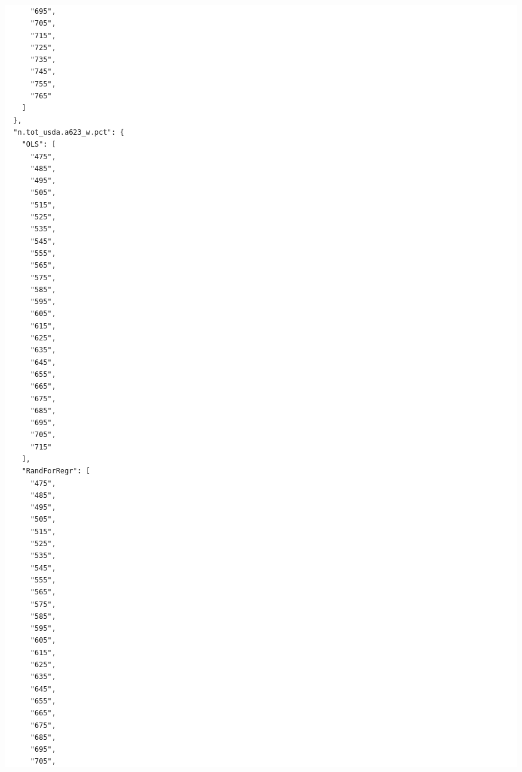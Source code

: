 ```
      "695",
      "705",
      "715",
      "725",
      "735",
      "745",
      "755",
      "765"
    ]
  },
  "n.tot_usda.a623_w.pct": {
    "OLS": [
      "475",
      "485",
      "495",
      "505",
      "515",
      "525",
      "535",
      "545",
      "555",
      "565",
      "575",
      "585",
      "595",
      "605",
      "615",
      "625",
      "635",
      "645",
      "655",
      "665",
      "675",
      "685",
      "695",
      "705",
      "715"
    ],
    "RandForRegr": [
      "475",
      "485",
      "495",
      "505",
      "515",
      "525",
      "535",
      "545",
      "555",
      "565",
      "575",
      "585",
      "595",
      "605",
      "615",
      "625",
      "635",
      "645",
      "655",
      "665",
      "675",
      "685",
      "695",
      "705",
```